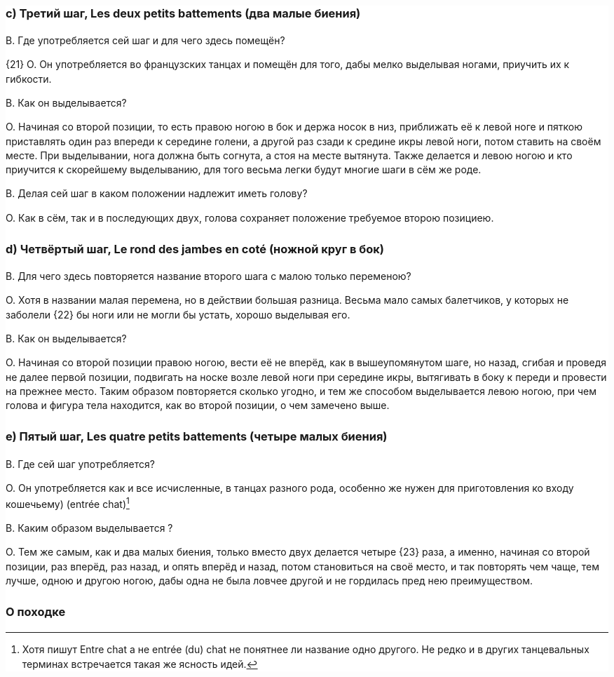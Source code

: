 ### с) Третий шаг, Les deux petits battements (два малые биения)

В. Где употребляется сей шаг и для чего здесь помещён?

{21} О. Он употребляется во французских танцах и помещён для того, дабы мелко выделывая ногами, приучить их к гибкости.

В. Как он выделывается?

О. Начиная со второй позиции, то есть правою ногою в бок и держа носок в низ, приближать её к левой ноге и пяткою приставлять один раз впереди к середине голени, а другой раз сзади к средине икры левой ноги, потом ставить на своём месте. При выделывании, нога должна быть согнута, а стоя на месте вытянута. Также делается и левою ногою и кто приучится к скорейшему выделыванию, для того весьма легки будут многие шаги в сём же роде.

В. Делая сей шаг в каком положении надлежит иметь голову?

О. Как в сём, так и в последующих двух, голова сохраняет положение требуемое второю позициею.

### d) Четвёртый шаг, Le rond des jambes en coté (ножной круг в бок)

В. Для чего здесь повторяется название второго шага с малою только переменою?

О. Хотя в названии малая перемена, но в действии большая разница. Весьма мало самых балетчиков, у которых не заболели {22} бы ноги или не могли бы устать, хорошо выделывая его.

В. Как он выделывается?

О. Начиная со второй позиции правою ногою, вести её не вперёд, как в вышеупомянутом шаге, но назад, сгибая и проведя не далее первой позиции, подвигать на носке возле левой ноги при середине икры, вытягивать в боку к переди и провести на прежнее место. Таким образом повторяется сколько угодно, и тем же способом выделывается левою ногою, при чем голова и фигура тела находится, как во второй позиции, о чем замечено выше.

### е) Пятый шаг, Les quatre petits battements (четыре малых биения)

В. Где сей шаг употребляется?

О. Он употребляется как и все исчисленные, в танцах разного рода, особенно же нужен для приготовления ко входу кошечьему) (entrée chat)[^8]

[^8]: Хотя пишут Entre chat а не entrée (du) chat не понятнее ли название одно другого. Не редко и в других танцевальных терминах встречается такая же ясность идей.

В. Каким образом выделывается ?

О. Тем же самым, как и два малых биения, только вместо двух делается четыре {23} раза, а именно, начиная со второй позиции, раз вперёд, раз назад, и опять вперёд и назад, потом становиться на своё место, и так повторять чем чаще, тем лучше, одною и другою ногою, дабы одна не была ловчее другой и не гордилась пред нею преимуществом.

### О походке


[^1]: Случалось что и горесть производила подобные явления. При великом и неотвратимом бедствий, плясали с самыми выразительными движениями вокруг большого огня, и, как бы насытившись жизнью бросались в пламя.
[^2]: В продолжение сего сочинения я везде употребил вместо pas — шаги.
[^3]: Сие правило относится не только к настоящему случаю, но и на целую жизнь может быть полезно.
[^4]: Учитель должен обращать внимание на то, что бы учащиеся от сильного напряжения не потерпели в здоровье. Некто рассказывал мне, что учитель его, почитал непременным правилом, чтобы ученик, не смотря на природную неспособность, держал ноги в бок подобно ему в параллельной линии. В отдалённости от городов столичных, где был только один учитель, да и тот мог уехать: при сильном желании участвовать в собраниях дам, которые приводили его в замешательство неумением танцевать, он должен был отдаться в руки этого искусника. Как ученик имел двадцать два года, рост довольно порядочный и ноги не малые при том не исправные; то учитель не сумев сам ничего сделать, почёл за долг употребить четырёх человек, из коих два выворачивали ноги, а два держали колена. Сколько сей ни кричал, те, лишь смеялись и о боли слышать не хотели, пока наконец, треснуло в ноге, и тогда мучители оставили его. Такая первая позиция не только погасила в ученике жар к танцам, но и с полгода ходить не позволяла. Я почёл за долг рассказать сей случай для предостережения других. Неизвестно, кто выдумал станки для ног; и станки на винтах для ног, колен и спины: изобретение очень хорошее! однако и оно может сделаться вредным от лишнего напряжения.
[^5]: О положении рук подробно объяснено будет ниже.
[^6]: Хотя сия позиция редко где употребляется; однако знать её необходимо нужно.
[^7]: Известно, что у дам руки круглее и нежнее.
[^9]: Обстоятельства не позволяют оную поместить здесь
[^10]: Чрез что разумею не только то, когда вместе танцуют стоящее один против другого, но и когда в действии находится рука той стороны, которой нога танцует.
[^11]: Хотя échappé дважды делать можно, в четвёртой и второй позиции, здесь однако ж во второй употребляется.
[^12]: У иных называется он pas de rigodon.
[^13]: что случилось мне видеть на моих учениках
[^14]: Как они выделываются, видеть можно в школе танцевальной, chassé devant в шагах подвижных под № первым, a jeter и assembler в прыгающих под № третьим.
[^15]: Как показано при менуэтных шагах в учении действовать руками, только здесь скорее.
[^16]: Гораздо лучше держаться за платье предоставляя груди свободу.
[^17]: С правилами сообразного, значит, не поворачиваться к себе задом.
[^18]: В танцевальной школе между шагами прыгающими известны они под названием glissades croisées, № 10
[^19]: Chassé en arrière в шагах подвижных, под № 2, a jeté и assembler в школе танцевальной в шагах прыгающих под № 3, идя назад.
[^20]: В школе танцевальной в шагах прыгающих под № 6.
[^21]: В терминологии танцевального искусства не только названия французские; но и немецкие пользуются конечно меньшими, нежели первые, правами гражданства.